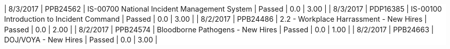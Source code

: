 | 8/3/2017 | PPB24562 | IS-00700 National Incident Management System | Passed | 0.0 | 3.00 |
| 8/3/2017 | PDP16385 | IS-00100 Introduction to Incident Command | Passed | 0.0 | 3.00 |
| 8/2/2017 | PPB24486 | 2.2 - Workplace Harrassment - New Hires | Passed | 0.0 | 2.00 |
| 8/2/2017 | PPB24574 | Bloodborne Pathogens - New Hires | Passed | 0.0 | 1.00 |
| 8/2/2017 | PPB24663 | DOJ/VOYA - New Hires | Passed | 0.0 | 3.00 |
